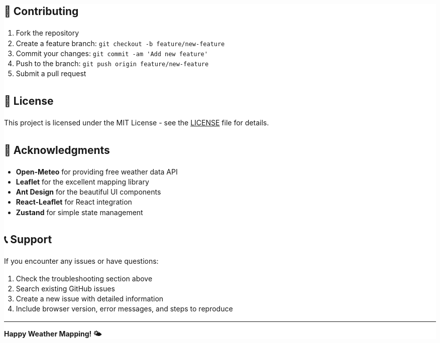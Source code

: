 ## 🤝 Contributing

1. Fork the repository
2. Create a feature branch: `git checkout -b feature/new-feature`
3. Commit your changes: `git commit -am 'Add new feature'`
4. Push to the branch: `git push origin feature/new-feature`
5. Submit a pull request

## 📄 License

This project is licensed under the MIT License - see the [LICENSE](LICENSE) file for details.

## 🙏 Acknowledgments

- **Open-Meteo** for providing free weather data API
- **Leaflet** for the excellent mapping library
- **Ant Design** for the beautiful UI components
- **React-Leaflet** for React integration
- **Zustand** for simple state management

## 📞 Support

If you encounter any issues or have questions:
1. Check the troubleshooting section above
2. Search existing GitHub issues
3. Create a new issue with detailed information
4. Include browser version, error messages, and steps to reproduce

---

**Happy Weather Mapping! 🌤️**
